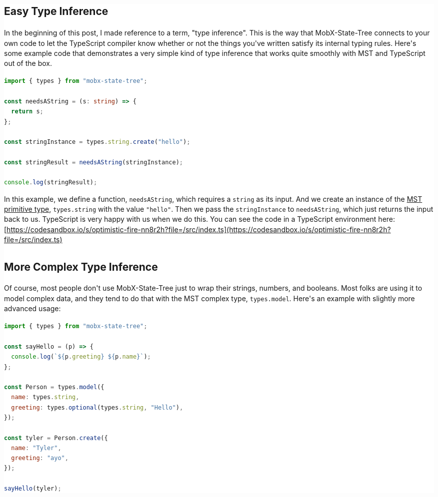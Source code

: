 ## Easy Type Inference

In the beginning of this post, I made reference to a term, "type inference". This is the way that MobX-State-Tree connects to your own code to let the TypeScript compiler know whether or not the things you've written satisfy its internal typing rules. Here's some example code that demonstrates a very simple kind of type inference that works quite smoothly with MST and TypeScript out of the box.

```ts
import { types } from "mobx-state-tree";

const needsAString = (s: string) => {
  return s;
};

const stringInstance = types.string.create("hello");

const stringResult = needsAString(stringInstance);

console.log(stringResult);
```

In this example, we define a function, `needsAString`, which requires a `string` as its input. And we create an instance of the [MST primitive type](https://mobx-state-tree.js.org/overview/types), `types.string` with the value `"hello"`. Then we pass the `stringInstance` to `needsAString`, which just returns the input back to us. TypeScript is very happy with us when we do this. You can see the code in a TypeScript environment here: [https://codesandbox.io/s/optimistic-fire-nn8r2h?file=/src/index.ts](https://codesandbox.io/s/optimistic-fire-nn8r2h?file=/src/index.ts)

## More Complex Type Inference

Of course, most people don't use MobX-State-Tree just to wrap their strings, numbers, and booleans. Most folks are using it to model complex data, and they tend to do that with the MST complex type, `types.model`. Here's an example with slightly more advanced usage:

```js
import { types } from "mobx-state-tree";

const sayHello = (p) => {
  console.log(`${p.greeting} ${p.name}`);
};

const Person = types.model({
  name: types.string,
  greeting: types.optional(types.string, "Hello"),
});

const tyler = Person.create({
  name: "Tyler",
  greeting: "ayo",
});

sayHello(tyler);
```

